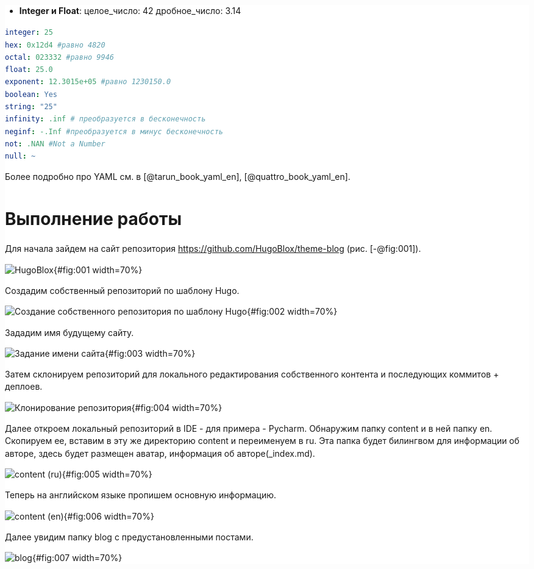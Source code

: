 -   **Integer и Float**:
целое_число: 42
дробное_число: 3.14

```yaml
integer: 25
hex: 0x12d4 #равно 4820
octal: 023332 #равно 9946
float: 25.0
exponent: 12.3015e+05 #равно 1230150.0
boolean: Yes
string: "25"
infinity: .inf # преобразуется в бесконечность
neginf: -.Inf #преобразуется в минус бесконечность
not: .NAN #Not a Number
null: ~
```

Более подробно про YAML см. в [@tarun_book_yaml_en], [@quattro_book_yaml_en].

# Выполнение работы

Для начала зайдем на сайт репозитория https://github.com/HugoBlox/theme-blog (рис. [-@fig:001]).

![HugoBlox](image/img_5.png){#fig:001 width=70%}

Создадим собственный репозиторий по шаблону Hugo.

![Создание собственного репозитория по шаблону Hugo](image/img_7.png){#fig:002 width=70%}

Зададим имя будущему сайту.

![Задание имени сайта](image/img_8.png){#fig:003 width=70%}

Затем склонируем репозиторий для локального редактирования собственного контента и последующих коммитов + деплоев.

![Клонирование репозитория](image/img_6.png){#fig:004 width=70%}

Далее откроем локальный репозиторий в IDE - для примера - Pycharm.
Обнаружим папку content и в ней папку en. Скопируем ее, вставим в эту же директорию content и переименуем в ru. Эта папка будет билингвом для информации об авторе, здесь будет размещен аватар, информация об авторе(_index.md). 

![content (ru)](image/img_9.png){#fig:005 width=70%}

Теперь на английском языке пропишем основную информацию.

![content (en)](image/img_10.png){#fig:006 width=70%}

Далее увидим папку blog с предустановленными постами. 

![blog](image/img_11.png){#fig:007 width=70%}
